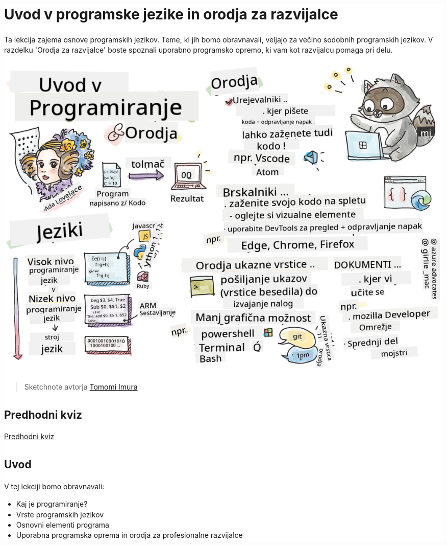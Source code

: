
# Uvod v programske jezike in orodja za razvijalce

Ta lekcija zajema osnove programskih jezikov. Teme, ki jih bomo obravnavali, veljajo za večino sodobnih programskih jezikov. V razdelku 'Orodja za razvijalce' boste spoznali uporabno programsko opremo, ki vam kot razvijalcu pomaga pri delu.

![Intro Programming](../../../../translated_images/webdev101-programming.d6e3f98e61ac4bff0b27dcbf1c3f16c8ed46984866f2d29988929678b0058fde.sl.png)
> Sketchnote avtorja [Tomomi Imura](https://twitter.com/girlie_mac)

## Predhodni kviz
[Predhodni kviz](https://forms.office.com/r/dru4TE0U9n?origin=lprLink)

## Uvod

V tej lekciji bomo obravnavali:

- Kaj je programiranje?
- Vrste programskih jezikov
- Osnovni elementi programa
- Uporabna programska oprema in orodja za profesionalne razvijalce
